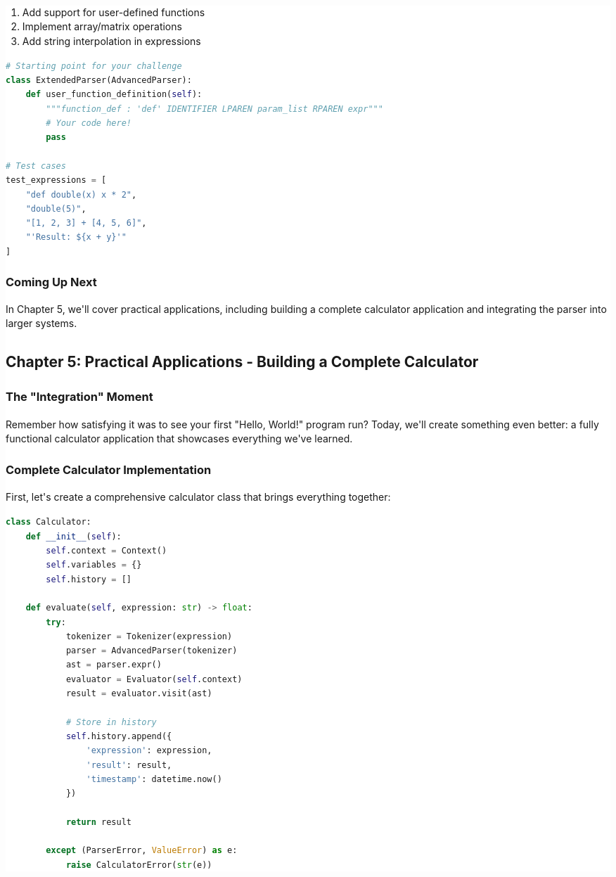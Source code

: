 1. Add support for user-defined functions
2. Implement array/matrix operations
3. Add string interpolation in expressions

```python
# Starting point for your challenge
class ExtendedParser(AdvancedParser):
    def user_function_definition(self):
        """function_def : 'def' IDENTIFIER LPAREN param_list RPAREN expr"""
        # Your code here!
        pass

# Test cases
test_expressions = [
    "def double(x) x * 2",
    "double(5)",
    "[1, 2, 3] + [4, 5, 6]",
    "'Result: ${x + y}'"
]
```

### Coming Up Next

In Chapter 5, we'll cover practical applications, including building a complete calculator application and integrating the parser into larger systems.

## Chapter 5: Practical Applications - Building a Complete Calculator

### The "Integration" Moment

Remember how satisfying it was to see your first "Hello, World!" program run? Today, we'll create something even better: a fully functional calculator application that showcases everything we've learned.

### Complete Calculator Implementation

First, let's create a comprehensive calculator class that brings everything together:

```python
class Calculator:
    def __init__(self):
        self.context = Context()
        self.variables = {}
        self.history = []
        
    def evaluate(self, expression: str) -> float:
        try:
            tokenizer = Tokenizer(expression)
            parser = AdvancedParser(tokenizer)
            ast = parser.expr()
            evaluator = Evaluator(self.context)
            result = evaluator.visit(ast)
            
            # Store in history
            self.history.append({
                'expression': expression,
                'result': result,
                'timestamp': datetime.now()
            })
            
            return result
            
        except (ParserError, ValueError) as e:
            raise CalculatorError(str(e))
```